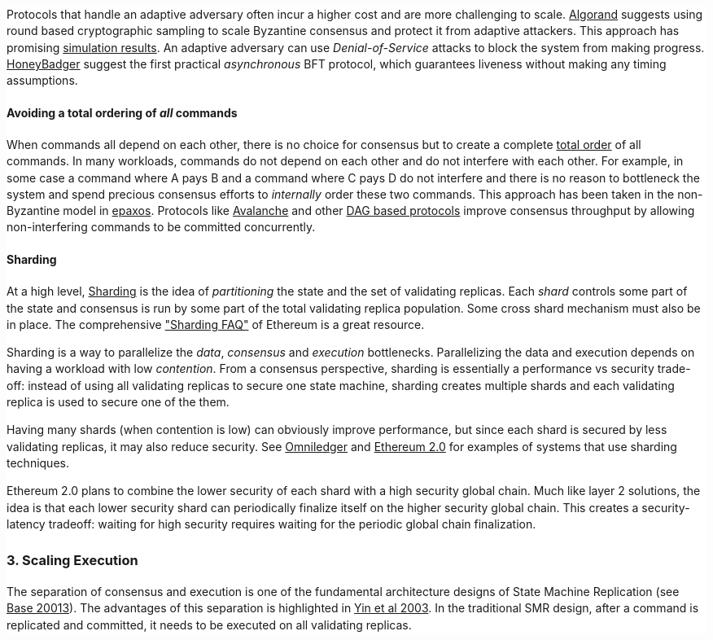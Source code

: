 
Protocols that handle an adaptive adversary often incur a higher cost and are more challenging to scale. [Algorand](https://arxiv.org/pdf/1607.01341.pdf) suggests using round based cryptographic sampling to scale Byzantine consensus and protect it from adaptive attackers. This approach has promising [simulation results](https://people.csail.mit.edu/nickolai/papers/gilad-algorand-eprint.pdf). An adaptive adversary can use *Denial-of-Service* attacks to block the system from making progress. [HoneyBadger](https://eprint.iacr.org/2016/199.pdf) suggest the first practical *asynchronous* BFT protocol, which guarantees liveness without making any timing assumptions.


#### Avoiding a total ordering of *all* commands
When commands all depend on each other, there is no choice for consensus but to create a complete [total order](https://en.wikipedia.org/wiki/Total_order) of all commands. In many workloads, commands do not depend on each other and do not interfere with each other. For example, in some case a command where A pays B and a command where C pays D do not interfere and there is no reason to bottleneck the system and spend precious consensus efforts to *internally* order these two commands. This approach has been taken in the non-Byzantine model in [epaxos](https://www.cs.cmu.edu/~dga/papers/epaxos-sosp2013.pdf). Protocols like [Avalanche](https://avalanchelabs.org/QmT1ry38PAmnhparPUmsUNHDEGHQusBLD6T5XJh4mUUn3v.pdf) and other [DAG based protocols](http://www.cs.tau.ac.il/~msagiv/courses/blockchain/PHANTOM_Sompolinsky.pdf) improve consensus throughput by allowing non-interfering commands to be committed concurrently.



#### Sharding
At a high level, [Sharding](http://delivery.acm.org/10.1145/2500000/2491245/a8-corbett.pdf?ip=77.124.127.128&id=2491245&acc=OA&key=4D4702B0C3E38B35%2E4D4702B0C3E38B35%2E4D4702B0C3E38B35%2E3ABADC0B30E26CFA&__acm__=1575188662_b429bd30b754abad7a1d2f8a4ed798e5) is the idea of *partitioning* the state and the set of validating replicas. Each *shard* controls some part of the state and consensus is run by some part of the total validating replica population. Some cross shard mechanism must also be in place. The comprehensive ["Sharding FAQ"](https://github.com/ethereum/wiki/wiki/Sharding-FAQ) of Ethereum is a great resource.

Sharding is a way to parallelize the *data*, *consensus* and *execution* bottlenecks. Parallelizing the data and execution depends on having a workload with low *contention*.
From a consensus perspective, sharding is essentially a performance vs security trade-off: instead of using all validating replicas to secure one state machine, sharding creates multiple shards and each validating replica is used to secure one of the them.

Having many shards (when contention is low) can obviously improve performance, but since each shard is secured by less validating replicas, it may also reduce security. See [Omniledger](https://eprint.iacr.org/2017/406.pdf) and
[Ethereum 2.0](https://medium.com/chainsafe-systems/ethereum-2-0-a-complete-guide-scaling-ethereum-part-two-sharding-902370ac3be) for examples of systems that use sharding techniques.

Ethereum 2.0 plans to combine the lower security of each shard with a high security global chain. Much like layer 2 solutions, the idea is that each lower security shard can periodically finalize itself on the higher security global chain. This creates a security-latency tradeoff: waiting for high security requires waiting for the periodic global chain finalization.



### 3. Scaling Execution
The separation of consensus and execution is one of the fundamental architecture designs of State Machine Replication (see [Base 20013](https://www.cs.unm.edu/~cris/591/castro2003base.pdf)). The advantages of this separation is highlighted in [Yin et al 2003](https://www.cs.cornell.edu/lorenzo/papers/sosp03.pdf).
In the traditional SMR design, after a command is replicated and committed, it needs to be executed on all validating replicas.
